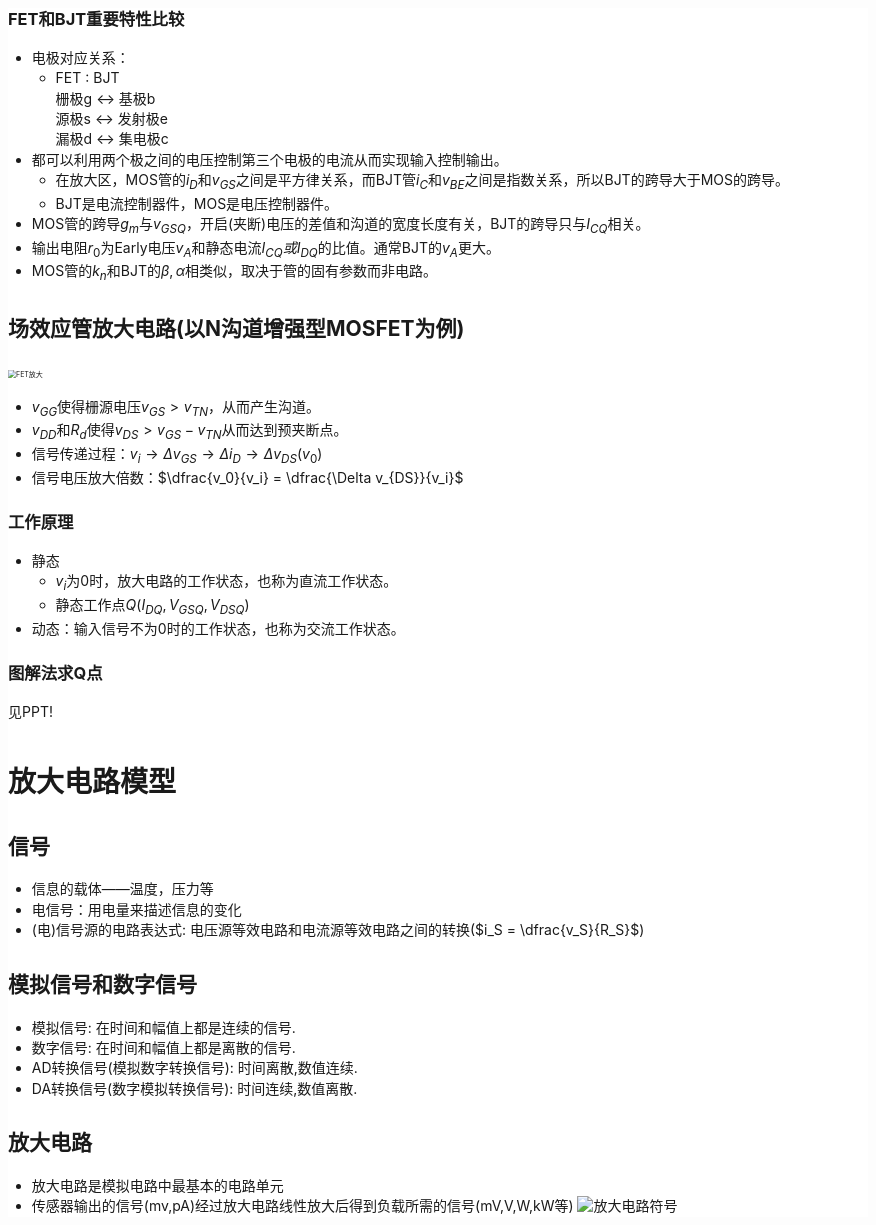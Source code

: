 ### FET和BJT重要特性比较
- 电极对应关系：
  - FET $:$  BJT<br>
    栅极g $\leftrightarrow$ 基极b<br>
    源极s $\leftrightarrow$ 发射极e<br>
    漏极d $\leftrightarrow$ 集电极c
- 都可以利用两个极之间的电压控制第三个电极的电流从而实现输入控制输出。
  - 在放大区，MOS管的$i_D$和$v_{GS}$之间是平方律关系，而BJT管$i_C$和$v_{BE}$之间是指数关系，所以BJT的跨导大于MOS的跨导。
  - BJT是电流控制器件，MOS是电压控制器件。
- MOS管的跨导$g_m$与$v_{GSQ}$，开启(夹断)电压的差值和沟道的宽度长度有关，BJT的跨导只与$I_{CQ}$相关。
- 输出电阻$r_0$为Early电压$v_A$和静态电流$I_{CQ}或I_{DQ}$的比值。通常BJT的$v_A$更大。
- MOS管的$k_n$和BJT的$\beta,\alpha$相类似，取决于管的固有参数而非电路。

## 场效应管放大电路(以N沟道增强型MOSFET为例)
<img src="/images/documents/微电子笔记第三章/FET放大电路.png" alt="FET放大" style="zoom:50%;" />

- $v_{GG}$使得栅源电压$v_{GS} > v_{TN}$，从而产生沟道。
- $v_{DD}$和$R_d$使得$v_{DS} > v_{GS}-v_{TN}$从而达到预夹断点。
- 信号传递过程：$v_i \rightarrow \Delta v_{GS} \rightarrow \Delta i_D \rightarrow \Delta v_{DS}(v_0)$
- 信号电压放大倍数：$\dfrac{v_0}{v_i} = \dfrac{\Delta v_{DS}}{v_i}$

### 工作原理
- 静态
  - $v_i$为0时，放大电路的工作状态，也称为直流工作状态。
  - 静态工作点$Q(I_{DQ},V_{GSQ},V_{DSQ})$
- 动态：输入信号不为0时的工作状态，也称为交流工作状态。

### 图解法求Q点
见PPT!

# 放大电路模型
## 信号
- 信息的载体——温度，压力等
- 电信号：用电量来描述信息的变化
- (电)信号源的电路表达式: 电压源等效电路和电流源等效电路之间的转换($i_S = \dfrac{v_S}{R_S}$)

## 模拟信号和数字信号
- 模拟信号: 在时间和幅值上都是连续的信号.
- 数字信号: 在时间和幅值上都是离散的信号.
- AD转换信号(模拟数字转换信号): 时间离散,数值连续.
- DA转换信号(数字模拟转换信号): 时间连续,数值离散.


## 放大电路
- 放大电路是模拟电路中最基本的电路单元
- 传感器输出的信号(mv,pA)经过放大电路线性放大后得到负载所需的信号(mV,V,W,kW等)
![放大电路符号](/images/documents/微电子笔记第三章/放大电路1.png)
